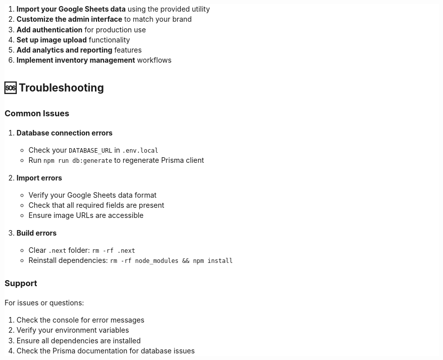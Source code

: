 1. **Import your Google Sheets data** using the provided utility
2. **Customize the admin interface** to match your brand
3. **Add authentication** for production use
4. **Set up image upload** functionality
5. **Add analytics and reporting** features
6. **Implement inventory management** workflows

## 🆘 Troubleshooting

### Common Issues

1. **Database connection errors**

   - Check your `DATABASE_URL` in `.env.local`
   - Run `npm run db:generate` to regenerate Prisma client

2. **Import errors**

   - Verify your Google Sheets data format
   - Check that all required fields are present
   - Ensure image URLs are accessible

3. **Build errors**
   - Clear `.next` folder: `rm -rf .next`
   - Reinstall dependencies: `rm -rf node_modules && npm install`

### Support

For issues or questions:

1. Check the console for error messages
2. Verify your environment variables
3. Ensure all dependencies are installed
4. Check the Prisma documentation for database issues
